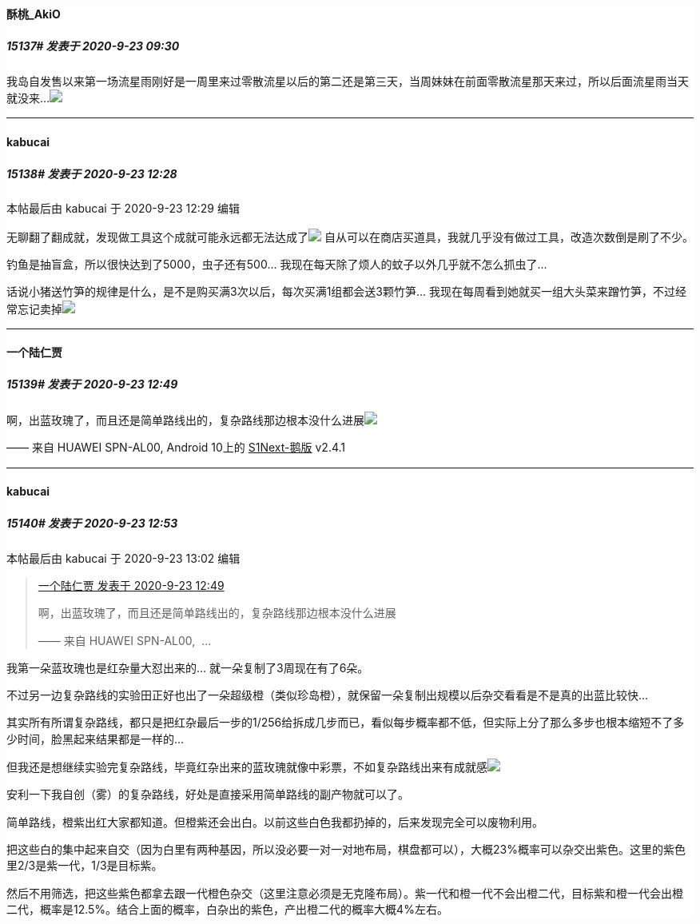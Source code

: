 ####  酥桃_AkiO  
##### 15137#       发表于 2020-9-23 09:30

我岛自发售以来第一场流星雨刚好是一周里来过零散流星以后的第二还是第三天，当周妹妹在前面零散流星那天来过，所以后面流星雨当天就没来…<img src="https://static.saraba1st.com/image/smiley/face2017/002.png" referrerpolicy="no-referrer">

*****

####  kabucai  
##### 15138#       发表于 2020-9-23 12:28

 本帖最后由 kabucai 于 2020-9-23 12:29 编辑 

无聊翻了翻成就，发现做工具这个成就可能永远都无法达成了<img src="https://static.saraba1st.com/image/smiley/face2017/066.png" referrerpolicy="no-referrer"> 自从可以在商店买道具，我就几乎没有做过工具，改造次数倒是刷了不少。

钓鱼是抽盲盒，所以很快达到了5000，虫子还有500... 我现在每天除了烦人的蚊子以外几乎就不怎么抓虫了...

话说小猪送竹笋的规律是什么，是不是购买满3次以后，每次买满1组都会送3颗竹笋... 我现在每周看到她就买一组大头菜来蹭竹笋，不过经常忘记卖掉<img src="https://static.saraba1st.com/image/smiley/face2017/049.png" referrerpolicy="no-referrer">

*****

####  一个陆仁贾  
##### 15139#       发表于 2020-9-23 12:49

啊，出蓝玫瑰了，而且还是简单路线出的，复杂路线那边根本没什么进展<img src="https://static.saraba1st.com/image/smiley/face2017/002.png" referrerpolicy="no-referrer">

—— 来自 HUAWEI SPN-AL00, Android 10上的 [S1Next-鹅版](https://github.com/ykrank/S1-Next/releases) v2.4.1

*****

####  kabucai  
##### 15140#       发表于 2020-9-23 12:53

 本帖最后由 kabucai 于 2020-9-23 13:02 编辑 
<blockquote><a href="httphttps://bbs.saraba1st.com/2b/forum.php?mod=redirect&amp;goto=findpost&amp;pid=48824639&amp;ptid=1800312" target="_blank">一个陆仁贾 发表于 2020-9-23 12:49</a>

啊，出蓝玫瑰了，而且还是简单路线出的，复杂路线那边根本没什么进展

—— 来自 HUAWEI SPN-AL00,  ...</blockquote>
我第一朵蓝玫瑰也是红杂量大怼出来的... 就一朵复制了3周现在有了6朵。

不过另一边复杂路线的实验田正好也出了一朵超级橙（类似珍岛橙），就保留一朵复制出规模以后杂交看看是不是真的出蓝比较快...

其实所有所谓复杂路线，都只是把红杂最后一步的1/256给拆成几步而已，看似每步概率都不低，但实际上分了那么多步也根本缩短不了多少时间，脸黑起来结果都是一样的...

但我还是想继续实验完复杂路线，毕竟红杂出来的蓝玫瑰就像中彩票，不如复杂路线出来有成就感<img src="https://static.saraba1st.com/image/smiley/face2017/035.png" referrerpolicy="no-referrer">

安利一下我自创（雾）的复杂路线，好处是直接采用简单路线的副产物就可以了。

简单路线，橙紫出红大家都知道。但橙紫还会出白。以前这些白色我都扔掉的，后来发现完全可以废物利用。

把这些白的集中起来自交（因为白里有两种基因，所以没必要一对一对地布局，棋盘都可以），大概23%概率可以杂交出紫色。这里的紫色里2/3是紫一代，1/3是目标紫。

然后不用筛选，把这些紫色都拿去跟一代橙色杂交（这里注意必须是无克隆布局）。紫一代和橙一代不会出橙二代，目标紫和橙一代会出橙二代，概率是12.5%。结合上面的概率，白杂出的紫色，产出橙二代的概率大概4%左右。
